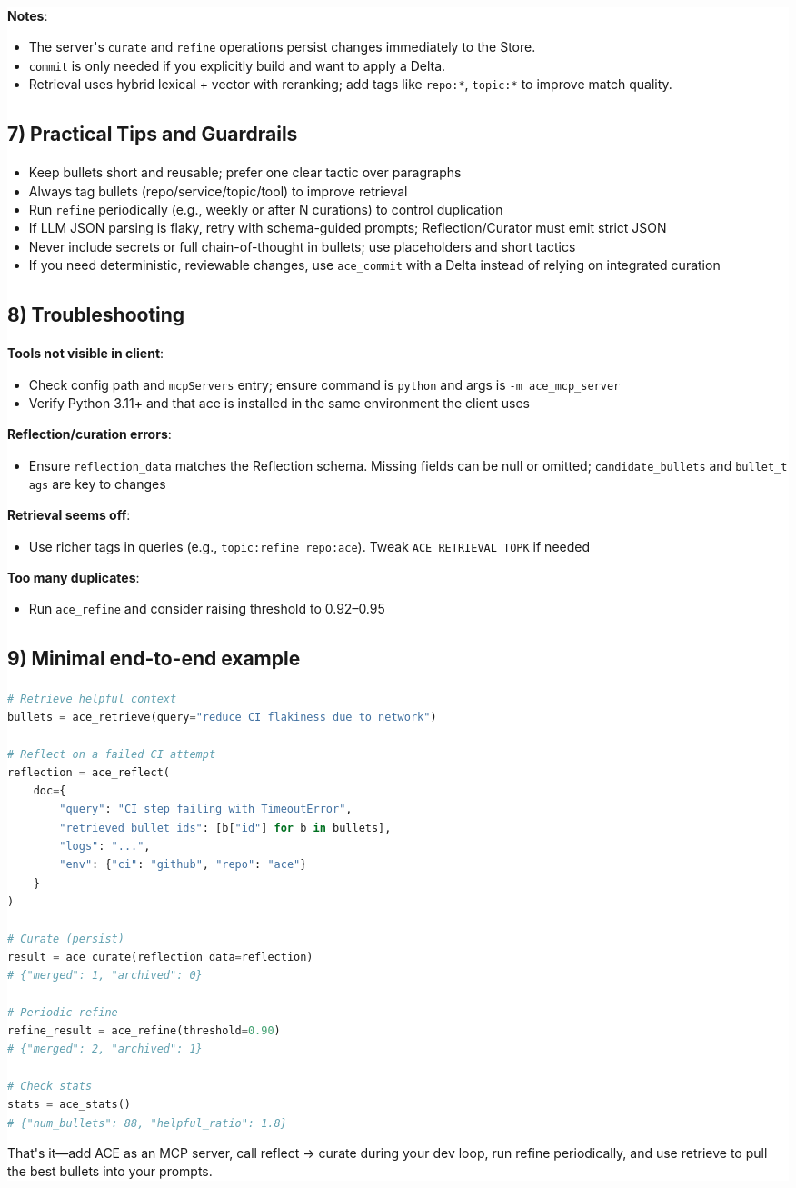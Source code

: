 **Notes**:
- The server's `curate` and `refine` operations persist changes immediately to the Store.
- `commit` is only needed if you explicitly build and want to apply a Delta.
- Retrieval uses hybrid lexical + vector with reranking; add tags like `repo:*`, `topic:*` to improve match quality.

## 7) Practical Tips and Guardrails

- Keep bullets short and reusable; prefer one clear tactic over paragraphs
- Always tag bullets (repo/service/topic/tool) to improve retrieval
- Run `refine` periodically (e.g., weekly or after N curations) to control duplication
- If LLM JSON parsing is flaky, retry with schema-guided prompts; Reflection/Curator must emit strict JSON
- Never include secrets or full chain-of-thought in bullets; use placeholders and short tactics
- If you need deterministic, reviewable changes, use `ace_commit` with a Delta instead of relying on integrated curation

## 8) Troubleshooting

**Tools not visible in client**:
- Check config path and `mcpServers` entry; ensure command is `python` and args is `-m ace_mcp_server`
- Verify Python 3.11+ and that ace is installed in the same environment the client uses

**Reflection/curation errors**:
- Ensure `reflection_data` matches the Reflection schema. Missing fields can be null or omitted; `candidate_bullets` and `bullet_tags` are key to changes

**Retrieval seems off**:
- Use richer tags in queries (e.g., `topic:refine repo:ace`). Tweak `ACE_RETRIEVAL_TOPK` if needed

**Too many duplicates**:
- Run `ace_refine` and consider raising threshold to 0.92–0.95

## 9) Minimal end-to-end example

```python
# Retrieve helpful context
bullets = ace_retrieve(query="reduce CI flakiness due to network")

# Reflect on a failed CI attempt
reflection = ace_reflect(
    doc={
        "query": "CI step failing with TimeoutError",
        "retrieved_bullet_ids": [b["id"] for b in bullets],
        "logs": "...",
        "env": {"ci": "github", "repo": "ace"}
    }
)

# Curate (persist)
result = ace_curate(reflection_data=reflection)
# {"merged": 1, "archived": 0}

# Periodic refine
refine_result = ace_refine(threshold=0.90)
# {"merged": 2, "archived": 1}

# Check stats
stats = ace_stats()
# {"num_bullets": 88, "helpful_ratio": 1.8}
```

That's it—add ACE as an MCP server, call reflect → curate during your dev loop, run refine periodically, and use retrieve to pull the best bullets into your prompts.
